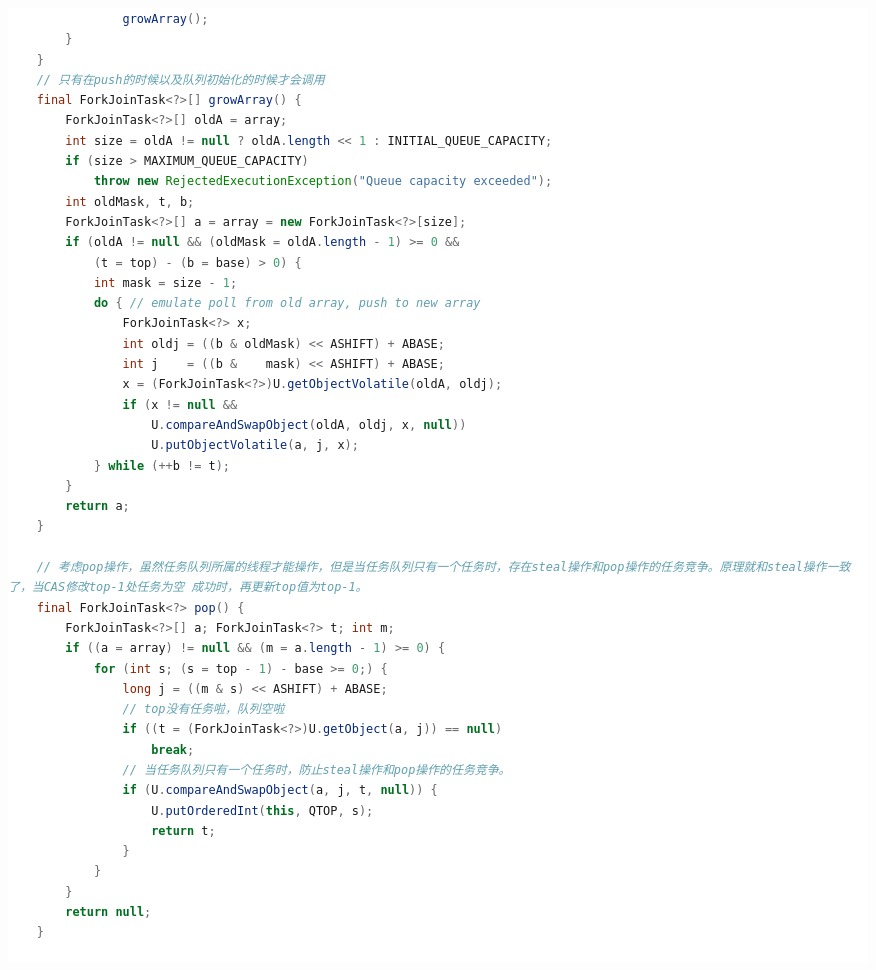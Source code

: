 ```java
				growArray();
		}
	} 
	// 只有在push的时候以及队列初始化的时候才会调用
	final ForkJoinTask<?>[] growArray() {
		ForkJoinTask<?>[] oldA = array;
		int size = oldA != null ? oldA.length << 1 : INITIAL_QUEUE_CAPACITY;
		if (size > MAXIMUM_QUEUE_CAPACITY)
			throw new RejectedExecutionException("Queue capacity exceeded");
		int oldMask, t, b;
		ForkJoinTask<?>[] a = array = new ForkJoinTask<?>[size];
		if (oldA != null && (oldMask = oldA.length - 1) >= 0 &&
			(t = top) - (b = base) > 0) {
			int mask = size - 1;
			do { // emulate poll from old array, push to new array
				ForkJoinTask<?> x;
				int oldj = ((b & oldMask) << ASHIFT) + ABASE;
				int j    = ((b &    mask) << ASHIFT) + ABASE;
				x = (ForkJoinTask<?>)U.getObjectVolatile(oldA, oldj);
				if (x != null &&
					U.compareAndSwapObject(oldA, oldj, x, null))
					U.putObjectVolatile(a, j, x);
			} while (++b != t);
		}
		return a;
	}

	// 考虑pop操作，虽然任务队列所属的线程才能操作，但是当任务队列只有一个任务时，存在steal操作和pop操作的任务竞争。原理就和steal操作一致了，当CAS修改top-1处任务为空 成功时，再更新top值为top-1。
	final ForkJoinTask<?> pop() {
		ForkJoinTask<?>[] a; ForkJoinTask<?> t; int m;
		if ((a = array) != null && (m = a.length - 1) >= 0) {
			for (int s; (s = top - 1) - base >= 0;) {
				long j = ((m & s) << ASHIFT) + ABASE;
				// top没有任务啦，队列空啦
				if ((t = (ForkJoinTask<?>)U.getObject(a, j)) == null)
					break;
				// 当任务队列只有一个任务时，防止steal操作和pop操作的任务竞争。
				if (U.compareAndSwapObject(a, j, t, null)) {
					U.putOrderedInt(this, QTOP, s);
					return t;
				}
			}
		}
		return null;
	}
	


```
